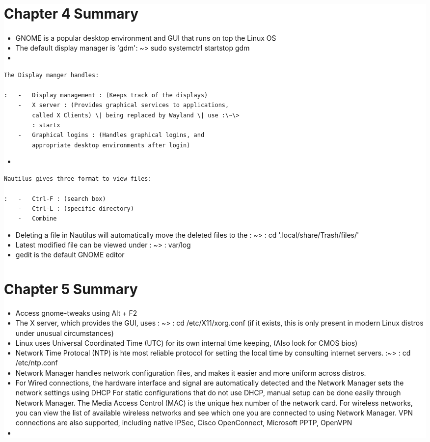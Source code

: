 Chapter 4 Summary
=================

-   GNOME is a popular desktop environment and GUI that runs on top the
    Linux OS
-   The default display manager is \'gdm\': \~\> sudo systemctrl
    startstop gdm
-   

    The Display manger handles:

    :   -   Display management : (Keeps track of the displays)
        -   X server : (Provides graphical services to applications,
            called X Clients) \| being replaced by Wayland \| use :\~\>
            : startx
        -   Graphical logins : (Handles graphical logins, and
            appropriate desktop environments after login)

-   

    Nautilus gives three format to view files:

    :   -   Ctrl-F : (search box)
        -   Ctrl-L : (specific directory)
        -   Combine

-   Deleting a file in Nautilus will automatically move the deleted
    files to the : \~\> : cd \'.local/share/Trash/files/\'
-   Latest modified file can be viewed under : \~\> : var/log
-   gedit is the default GNOME editor

Chapter 5 Summary
=================

-   Access gnome-tweaks using Alt + F2
-   The X server, which provides the GUI, uses : \~\> : cd
    /etc/X11/xorg.conf (if it exists, this is only present in modern
    Linux distros under unusual circumstances)
-   Linux uses Universal Coordinated Time (UTC) for its own internal
    time keeping, (Also look for CMOS bios)
-   Network Time Protocal (NTP) is hte most reliable protocol for
    setting the local time by consulting internet servers. :\~\> : cd
    /etc/ntp.conf
-   Network Manager handles network configuration files, and makes it
    easier and more uniform across distros.
-   For Wired connections, the hardware interface and signal are
    automatically detected and the Network Manager sets the network
    settings using DHCP For static configurations that do not use DHCP,
    manual setup can be done easily through Network Manager. The Media
    Access Control (MAC) is the unique hex number of the network card.
    For wireless networks, you can view the list of available wireless
    networks and see which one you are connected to using Network
    Manager. VPN connections are also supported, including native IPSec,
    Cisco OpenConnect, Microsoft PPTP, OpenVPN
-   
